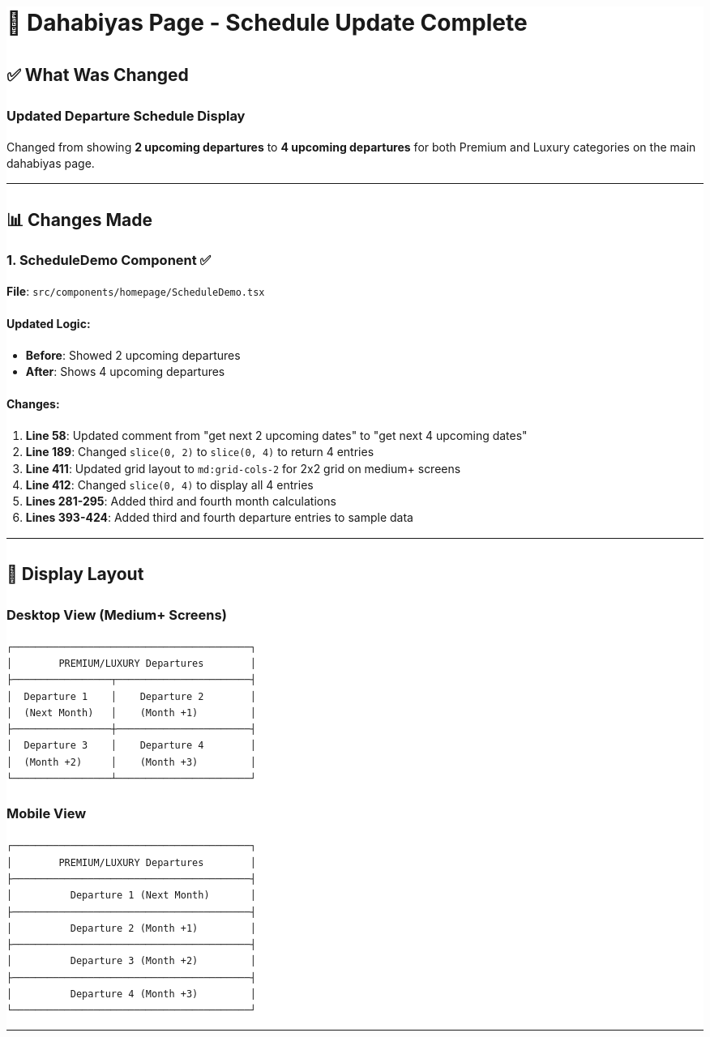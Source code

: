 # 📅 Dahabiyas Page - Schedule Update Complete

## ✅ What Was Changed

### Updated Departure Schedule Display
Changed from showing **2 upcoming departures** to **4 upcoming departures** for both Premium and Luxury categories on the main dahabiyas page.

---

## 📊 Changes Made

### 1. **ScheduleDemo Component** ✅
**File**: `src/components/homepage/ScheduleDemo.tsx`

#### Updated Logic:
- **Before**: Showed 2 upcoming departures
- **After**: Shows 4 upcoming departures

#### Changes:
1. **Line 58**: Updated comment from "get next 2 upcoming dates" to "get next 4 upcoming dates"
2. **Line 189**: Changed `slice(0, 2)` to `slice(0, 4)` to return 4 entries
3. **Line 411**: Updated grid layout to `md:grid-cols-2` for 2x2 grid on medium+ screens
4. **Line 412**: Changed `slice(0, 4)` to display all 4 entries
5. **Lines 281-295**: Added third and fourth month calculations
6. **Lines 393-424**: Added third and fourth departure entries to sample data

---

## 🎨 Display Layout

### Desktop View (Medium+ Screens)
```
┌─────────────────────────────────────────┐
│        PREMIUM/LUXURY Departures        │
├─────────────────┬───────────────────────┤
│  Departure 1    │    Departure 2        │
│  (Next Month)   │    (Month +1)         │
├─────────────────┼───────────────────────┤
│  Departure 3    │    Departure 4        │
│  (Month +2)     │    (Month +3)         │
└─────────────────┴───────────────────────┘
```

### Mobile View
```
┌─────────────────────────────────────────┐
│        PREMIUM/LUXURY Departures        │
├─────────────────────────────────────────┤
│          Departure 1 (Next Month)       │
├─────────────────────────────────────────┤
│          Departure 2 (Month +1)         │
├─────────────────────────────────────────┤
│          Departure 3 (Month +2)         │
├─────────────────────────────────────────┤
│          Departure 4 (Month +3)         │
└─────────────────────────────────────────┘
```

---